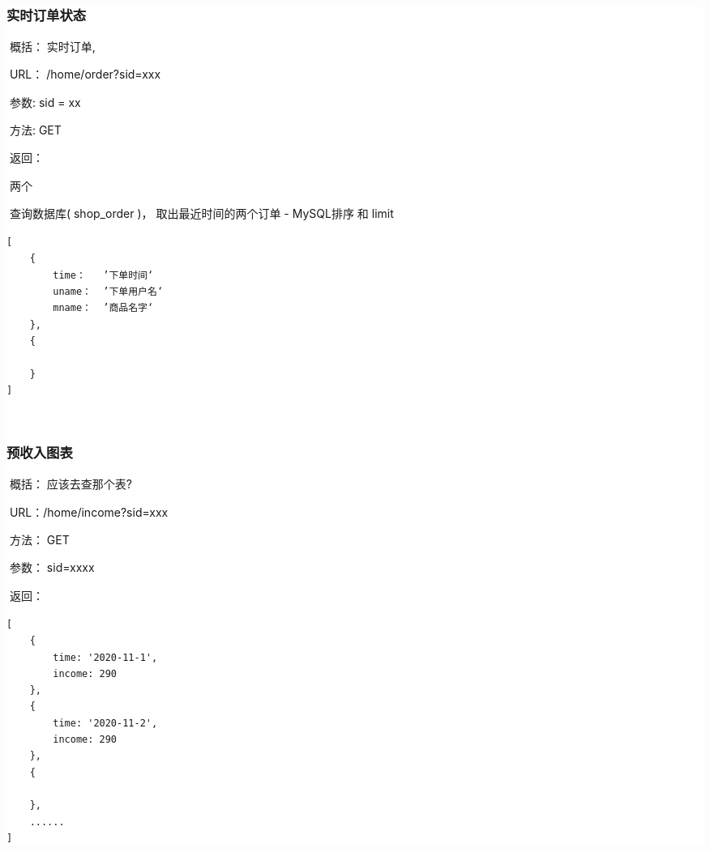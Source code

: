 

### 实时订单状态

​	概括： 实时订单, 

​	URL： /home/order?sid=xxx

​	参数:  sid = xx

​	方法:  GET

​	返回： 

​		两个

​		查询数据库( shop_order )， 取出最近时间的两个订单   - MySQL排序 和 limit

```
[
	{
		time：   ’下单时间‘
		uname：  ’下单用户名‘
		mname：  ’商品名字‘ 
	},
	{
	
	}
]
```

​	

### 预收入图表

​	概括：  应该去查那个表?

​	URL：/home/income?sid=xxx

​	方法： GET

​	参数： sid=xxxx

​	返回： 

```
[
	{
		time: '2020-11-1',
		income: 290
	},
	{
		time: '2020-11-2',
		income: 290
	},
	{
	
	},
	......
]
```
